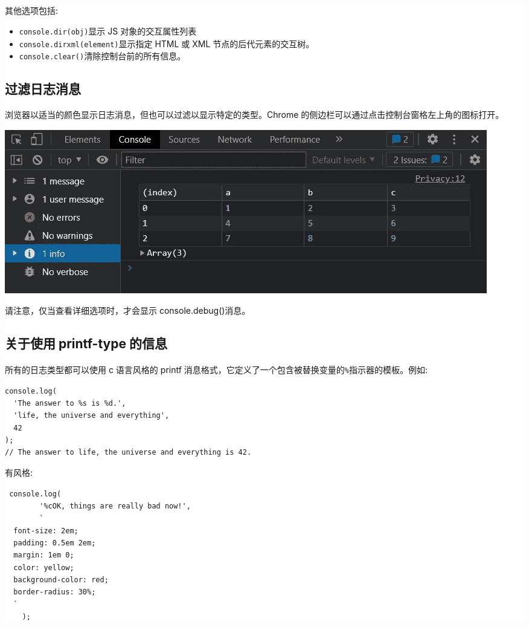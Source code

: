 其他选项包括:

*   `console.dir(obj)`显示 JS 对象的交互属性列表
*   `console.dirxml(element)`显示指定 HTML 或 XML 节点的后代元素的交互树。
*   `console.clear()`清除控制台前的所有信息。

## 过滤日志消息

浏览器以适当的颜色显示日志消息，但也可以过滤以显示特定的类型。Chrome 的侧边栏可以通过点击控制台窗格左上角的图标打开。

![](img/047f8218297d14737680759c7d7f566d.png)

请注意，仅当查看详细选项时，才会显示 console.debug()消息。

## 关于使用 printf-type 的信息

所有的日志类型都可以使用 c 语言风格的 printf 消息格式，它定义了一个包含被替换变量的`%`指示器的模板。例如:

```
console.log(
  'The answer to %s is %d.',
  'life, the universe and everything',
  42
);
// The answer to life, the universe and everything is 42.
```

有风格:

```
 console.log(
        '%cOK, things are really bad now!',
        `
  font-size: 2em;
  padding: 0.5em 2em;
  margin: 1em 0;
  color: yellow;
  background-color: red;
  border-radius: 30%;
  `
    );
```
